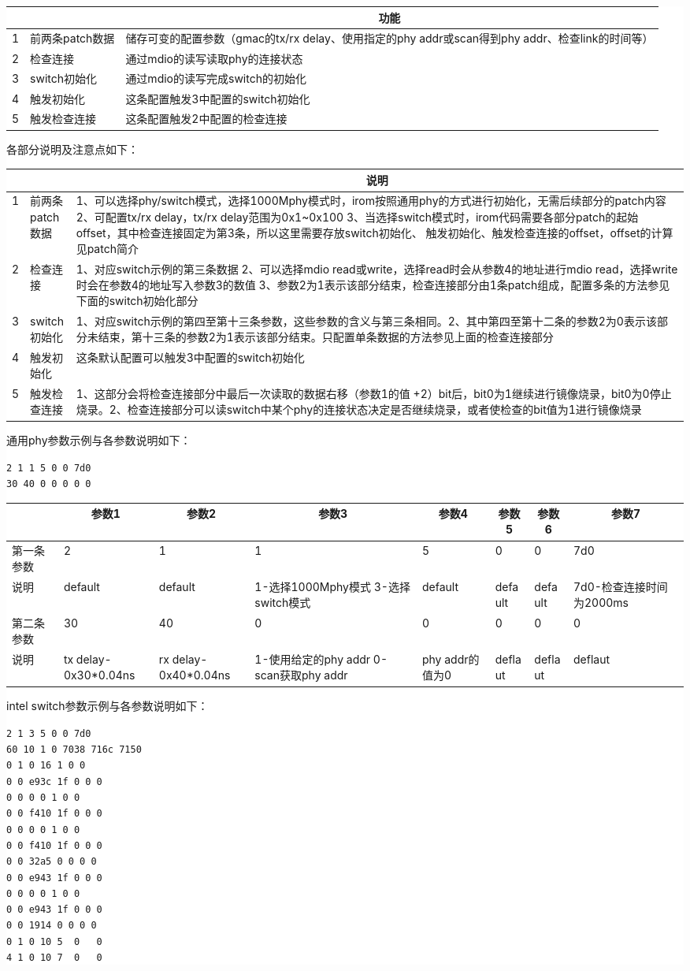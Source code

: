 ||  | 功能| 
| -----| ------- | ------ | 
|1| 前两条patch数据 | 储存可变的配置参数（gmac的tx/rx delay、使用指定的phy addr或scan得到phy addr、检查link的时间等） | 
|2| 检查连接 | 通过mdio的读写读取phy的连接状态 | 
|3| switch初始化 | 通过mdio的读写完成switch的初始化 | 
|4| 触发初始化 | 这条配置触发3中配置的switch初始化  | 
|5| 触发检查连接 | 这条配置触发2中配置的检查连接 | 

各部分说明及注意点如下：

||  | 说明 | 
| -----| ------- | ------ | 
|1| 前两条patch数据 | 1、可以选择phy/switch模式，选择1000Mphy模式时，irom按照通用phy的方式进行初始化，无需后续部分的patch内容 2、可配置tx/rx delay，tx/rx delay范围为0x1~0x100 3、当选择switch模式时，irom代码需要各部分patch的起始offset，其中检查连接固定为第3条，所以这里需要存放switch初始化、 触发初始化、触发检查连接的offset，offset的计算见patch简介 | 
|2| 检查连接 | 1、对应switch示例的第三条数据 2、可以选择mdio read或write，选择read时会从参数4的地址进行mdio read，选择write时会在参数4的地址写入参数3的数值 3、参数2为1表示该部分结束，检查连接部分由1条patch组成，配置多条的方法参见下面的switch初始化部分| | 
|3| switch初始化 |  1、对应switch示例的第四至第十三条参数，这些参数的含义与第三条相同。2、其中第四至第十二条的参数2为0表示该部分未结束，第十三条的参数2为1表示该部分结束。只配置单条数据的方法参见上面的检查连接部分|
|4| 触发初始化 | 这条默认配置可以触发3中配置的switch初始化  | 
|5| 触发检查连接 | 1、这部分会将检查连接部分中最后一次读取的数据右移（参数1的值  +2）bit后，bit0为1继续进行镜像烧录，bit0为0停止烧录。2、检查连接部分可以读switch中某个phy的连接状态决定是否继续烧录，或者使检查的bit值为1进行镜像烧录|

通用phy参数示例与各参数说明如下：

```
2 1 1 5 0 0 7d0
30 40 0 0 0 0 0
```

| | 参数1 | 参数2| 参数3| 参数4| 参数5| 参数6| 参数7| 
| -----| ------- | ------ | ------ | ------ | ------ | ----- | ---- |
| 第一条参数 |2  | 1 | 1 | 5 | 0 | 0 |7d0|
| 说明 | default | default  | 1-选择1000Mphy模式 3-选择switch模式 |default|default|default | 7d0-检查连接时间为2000ms| 
| 第二条参数| 30 | 40 |0 | 0 | 0| 0|0|
| 说明| tx delay-0x30*0.04ns | rx delay-0x40*0.04ns | 1-使用给定的phy addr 0-scan获取phy addr| phy addr的值为0| deflaut|deflaut |deflaut |

intel switch参数示例与各参数说明如下：

```
2 1 3 5 0 0 7d0
60 10 1 0 7038 716c 7150
0 1	0 16 1 0 0
0 0 e93c 1f 0 0 0
0 0 0 0 1 0 0
0 0 f410 1f 0 0 0
0 0 0 0 1 0 0
0 0 f410 1f 0 0 0
0 0 32a5 0 0 0 0
0 0 e943 1f 0 0 0
0 0 0 0 1 0 0
0 0 e943 1f 0 0 0
0 0 1914 0 0 0 0
0 1	0 10 5	0	0
4 1	0 10 7	0	0
```
